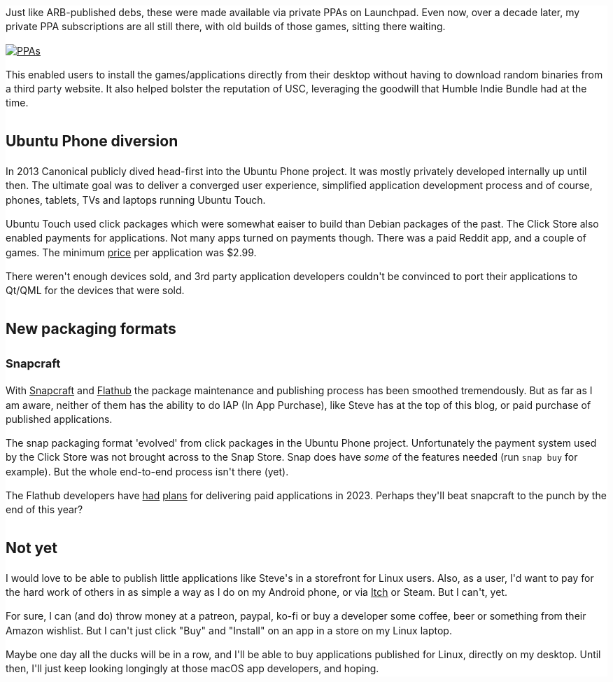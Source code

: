 Just like ARB-published debs, these were made available via private PPAs on Launchpad. Even now, over a decade later, my private PPA subscriptions are all still there, with old builds of those games, sitting there waiting.

[![PPAs](/images/2023-09-28/subs.png)](/images/2023-09-28/subs.png)

This enabled users to install the games/applications directly from their desktop without having to download random binaries from a third party website. It also helped bolster the reputation of USC, leveraging the goodwill that Humble Indie Bundle had at the time.

## Ubuntu Phone diversion

In 2013 Canonical publicly dived head-first into the Ubuntu Phone project. It was mostly privately developed internally up until then. The ultimate goal was to deliver a converged user experience, simplified application development process and of course, phones, tablets, TVs and laptops running Ubuntu Touch. 

Ubuntu Touch used click packages which were somewhat eaiser to build than Debian packages of the past. The Click Store also enabled payments for applications. Not many apps turned on payments though. There was a paid Reddit app, and a couple of games. The minimum [price](https://askubuntu.com/questions/340909/can-i-make-profitable-app-for-ubuntu-touch) per application was $2.99.

There weren't enough devices sold, and 3rd party application developers couldn't be convinced to port their applications to Qt/QML for the devices that were sold.

## New packaging formats

### Snapcraft

With [Snapcraft](https://snapcraft.io/) and [Flathub](https://flathub.org/) the package maintenance and publishing process has been smoothed tremendously. But as far as I am aware, neither of them has the ability to do IAP (In App Purchase), like Steve has at the top of this blog, or paid purchase of published applications.

The snap packaging format 'evolved' from click packages in the Ubuntu Phone project. Unfortunately the payment system used by the Click Store was not brought across to the Snap Store. Snap does have *some* of the features needed (run `snap buy` for example). But the whole end-to-end process isn't there (yet). 

The Flathub developers have [had](https://discourse.flathub.org/t/seeking-contractors-for-work-on-flathub-project/1889) [plans](https://discourse.flathub.org/t/flathub-in-2023/3808) for delivering paid applications in 2023. Perhaps they'll beat snapcraft to the punch by the end of this year?

## Not yet

I would love to be able to publish little applications like Steve's in a storefront for Linux users. Also, as a user, I'd want to pay for the hard work of others in as simple a way as I do on my Android phone, or via [Itch](https://itch.io/) or Steam. But I can't, yet.

For sure, I can (and do) throw money at a patreon, paypal, ko-fi or buy a developer some coffee, beer or something from their Amazon wishlist. But I can't just click "Buy" and "Install" on an app in a store on my Linux laptop.

Maybe one day all the ducks will be in a row, and I'll be able to buy applications published for Linux, directly on my desktop. Until then, I'll just keep looking longingly at those macOS app developers, and hoping.
